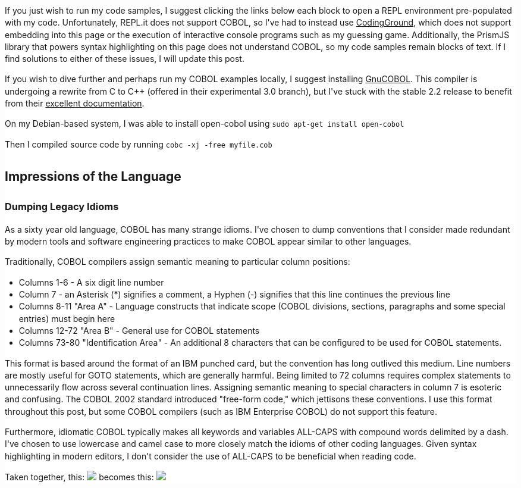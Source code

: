 If you just wish to run my code samples, I suggest clicking the links below each block to open a REPL environment pre-populated with my code. Unfortunately, REPL.it does not support COBOL, so I've had to instead use [CodingGround](https://www.tutorialspoint.com/codingground.htm), which does not support embedding into this page or the execution of interactive console programs such as my guessing game. Additionally, the PrismJS library that powers syntax highlighting on this page does not understand COBOL, so my code samples remain blocks of text. If I find solutions to either of these issues, I will update this post.

If you wish to dive further and perhaps run my COBOL examples locally, I suggest installing [GnuCOBOL](https://sourceforge.net/projects/open-cobol/). This compiler is undergoing a rewrite from C to C++ (offered in their experimental 3.0 branch), but I've stuck with the stable 2.2 release to benefit from their [excellent documentation](<https://open-cobol.sourceforge.io/guides/GnuCOBOL%202.2%20NOV2017%20Programmers%20Guide%20(US%20Letter).pdf>).

On my Debian-based system, I was able to install open-cobol using `sudo apt-get install open-cobol`

Then I compiled source code by running `cobc -xj -free myfile.cob`

## Impressions of the Language

### Dumping Legacy Idioms

As a sixty year old language, COBOL has many strange idioms. I've chosen to dump conventions that I consider made redundant by modern tools and software engineering practices to make COBOL appear similar to other languages.

Traditionally, COBOL compilers assign semantic meaning to particular column positions:

- Columns 1-6 - A six digit line number
- Column 7 - an Asterisk (\*) signifies a comment, a Hyphen (-) signifies that this line continues the previous line
- Columns 8-11 "Area A" - Language constructs that indicate scope (COBOL divisions, sections, paragraphs and some special entries) must begin here
- Columns 12-72 "Area B" - General use for COBOL statements
- Columns 73-80 "Identification Area" - An additional 8 characters that can be configured to be used for COBOL statements.

This format is based around the format of an IBM punched card, but the convention has long outlived this medium. Line numbers are mostly useful for GOTO statements, which are generally harmful. Being limited to 72 columns requires complex statements to unnecessarily flow across several continuation lines. Assigning semantic meaning to special characters in column 7 is esoteric and confusing. The COBOL 2002 standard introduced "free-form code," which jettisons these conventions. I use this format throughout this post, but some COBOL compilers (such as IBM Enterprise COBOL) do not support this feature.

Furthermore, idiomatic COBOL typically makes all keywords and variables ALL-CAPS with compound words delimited by a dash. I've chosen to use lowercase and camel case to more closely match the idioms of other coding languages. Given syntax highlighting in modern editors, I don't consider the use of ALL-CAPS to be beneficial when reading code.

Taken together, this:
![](/img/posts/cobol-lang/StructuredCobol.jpg)
becomes this:
![](/img/posts/cobol-lang/FreeCobol.jpg)
